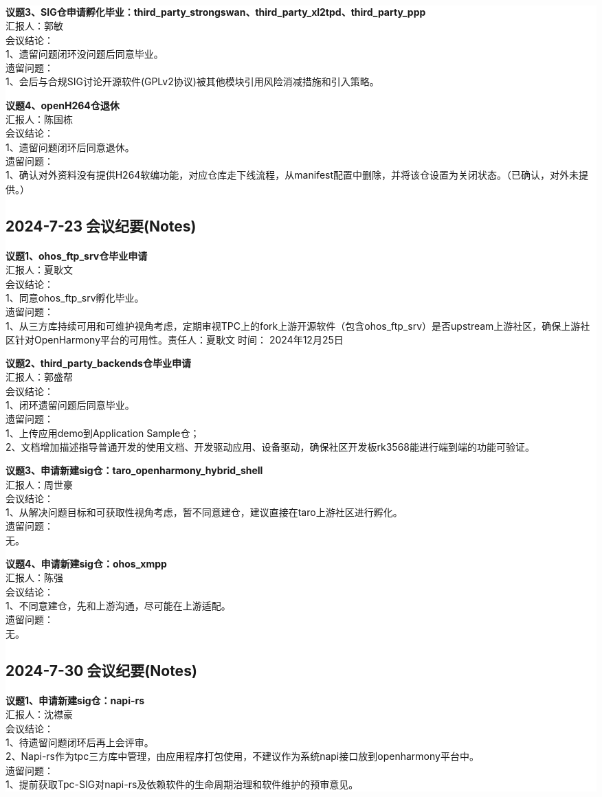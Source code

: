 **议题3、SIG仓申请孵化毕业：third_party_strongswan、third_party_xl2tpd、third_party_ppp**  
汇报人：郭敏  
会议结论：  
1、遗留问题闭环没问题后同意毕业。  
遗留问题：  
1、会后与合规SIG讨论开源软件(GPLv2协议)被其他模块引用风险消减措施和引入策略。  

**议题4、openH264仓退休**  
汇报人：陈国栋  
会议结论：  
1、遗留问题闭环后同意退休。  
遗留问题：  
1、确认对外资料没有提供H264软编功能，对应仓库走下线流程，从manifest配置中删除，并将该仓设置为关闭状态。（已确认，对外未提供。）  

## 2024-7-23 会议纪要(Notes)

**议题1、ohos_ftp_srv仓毕业申请**  
汇报人：夏耿文  
会议结论：  
1、同意ohos_ftp_srv孵化毕业。  
遗留问题：  
1、从三方库持续可用和可维护视角考虑，定期审视TPC上的fork上游开源软件（包含ohos_ftp_srv）是否upstream上游社区，确保上游社区针对OpenHarmony平台的可用性。责任人：夏耿文 时间： 2024年12月25日  

**议题2、third_party_backends仓毕业申请**  
汇报人：郭盛帮  
会议结论：  
1、闭环遗留问题后同意毕业。  
遗留问题：  
1、上传应用demo到Application Sample仓；  
2、文档增加描述指导普通开发的使用文档、开发驱动应用、设备驱动，确保社区开发板rk3568能进行端到端的功能可验证。  

**议题3、申请新建sig仓：taro_openharmony_hybrid_shell**  
汇报人：周世豪  
会议结论：  
1、从解决问题目标和可获取性视角考虑，暂不同意建仓，建议直接在taro上游社区进行孵化。  
遗留问题：  
无。  

**议题4、申请新建sig仓：ohos_xmpp**  
汇报人：陈强  
会议结论：  
1、不同意建仓，先和上游沟通，尽可能在上游适配。  
遗留问题：  
无。  

## 2024-7-30 会议纪要(Notes)

**议题1、申请新建sig仓：napi-rs**  
汇报人：沈襟豪  
会议结论：  
1、待遗留问题闭环后再上会评审。  
2、Napi-rs作为tpc三方库中管理，由应用程序打包使用，不建议作为系统napi接口放到openharmony平台中。  
遗留问题：  
1、提前获取Tpc-SIG对napi-rs及依赖软件的生命周期治理和软件维护的预审意见。  
